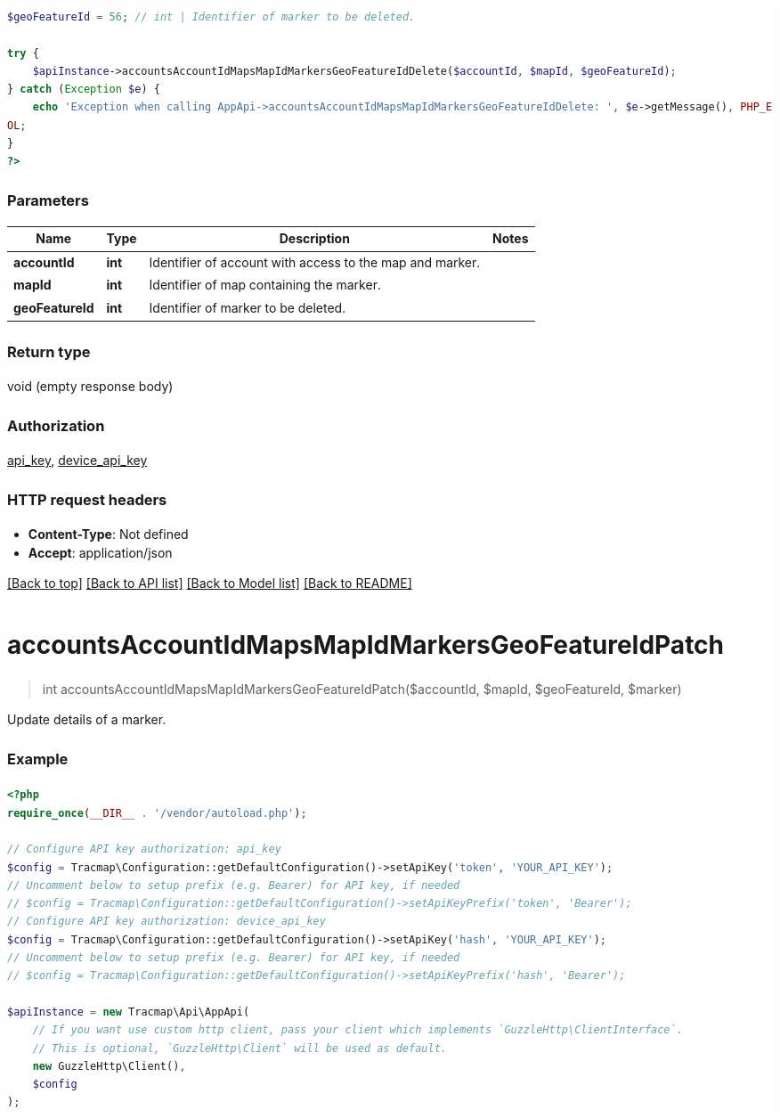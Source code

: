 ```php
$geoFeatureId = 56; // int | Identifier of marker to be deleted.

try {
    $apiInstance->accountsAccountIdMapsMapIdMarkersGeoFeatureIdDelete($accountId, $mapId, $geoFeatureId);
} catch (Exception $e) {
    echo 'Exception when calling AppApi->accountsAccountIdMapsMapIdMarkersGeoFeatureIdDelete: ', $e->getMessage(), PHP_EOL;
}
?>
```

### Parameters

Name | Type | Description  | Notes
------------- | ------------- | ------------- | -------------
 **accountId** | **int**| Identifier of account with access to the map and marker. |
 **mapId** | **int**| Identifier of map containing the marker. |
 **geoFeatureId** | **int**| Identifier of marker to be deleted. |

### Return type

void (empty response body)

### Authorization

[api_key](../../README.md#api_key), [device_api_key](../../README.md#device_api_key)

### HTTP request headers

 - **Content-Type**: Not defined
 - **Accept**: application/json

[[Back to top]](#) [[Back to API list]](../../README.md#documentation-for-api-endpoints) [[Back to Model list]](../../README.md#documentation-for-models) [[Back to README]](../../README.md)

# **accountsAccountIdMapsMapIdMarkersGeoFeatureIdPatch**
> int accountsAccountIdMapsMapIdMarkersGeoFeatureIdPatch($accountId, $mapId, $geoFeatureId, $marker)

Update details of a marker.

### Example
```php
<?php
require_once(__DIR__ . '/vendor/autoload.php');

// Configure API key authorization: api_key
$config = Tracmap\Configuration::getDefaultConfiguration()->setApiKey('token', 'YOUR_API_KEY');
// Uncomment below to setup prefix (e.g. Bearer) for API key, if needed
// $config = Tracmap\Configuration::getDefaultConfiguration()->setApiKeyPrefix('token', 'Bearer');
// Configure API key authorization: device_api_key
$config = Tracmap\Configuration::getDefaultConfiguration()->setApiKey('hash', 'YOUR_API_KEY');
// Uncomment below to setup prefix (e.g. Bearer) for API key, if needed
// $config = Tracmap\Configuration::getDefaultConfiguration()->setApiKeyPrefix('hash', 'Bearer');

$apiInstance = new Tracmap\Api\AppApi(
    // If you want use custom http client, pass your client which implements `GuzzleHttp\ClientInterface`.
    // This is optional, `GuzzleHttp\Client` will be used as default.
    new GuzzleHttp\Client(),
    $config
);
```